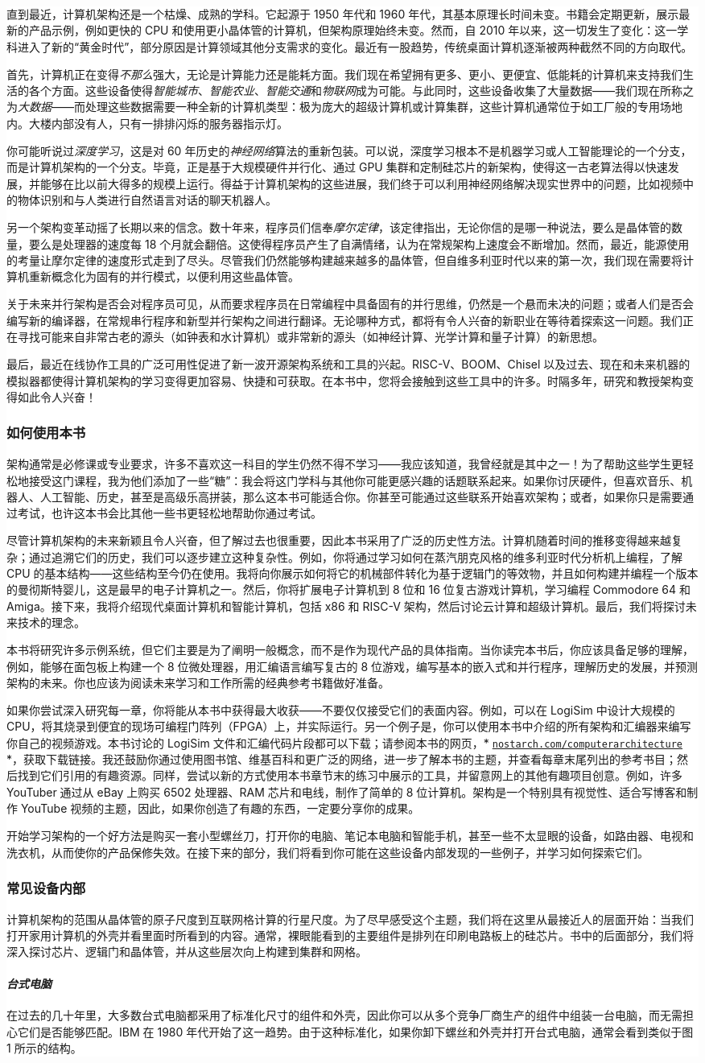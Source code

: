 直到最近，计算机架构还是一个枯燥、成熟的学科。它起源于 1950 年代和 1960 年代，其基本原理长时间未变。书籍会定期更新，展示最新的产品示例，例如更快的 CPU 和使用更小晶体管的计算机，但架构原理始终未变。然而，自 2010 年以来，这一切发生了变化：这一学科进入了新的“黄金时代”，部分原因是计算领域其他分支需求的变化。最近有一股趋势，传统桌面计算机逐渐被两种截然不同的方向取代。

首先，计算机正在变得*不那么*强大，无论是计算能力还是能耗方面。我们现在希望拥有更多、更小、更便宜、低能耗的计算机来支持我们生活的各个方面。这些设备使得*智能城市*、*智能农业*、*智能交通*和*物联网*成为可能。与此同时，这些设备收集了大量数据——我们现在所称之为*大数据*——而处理这些数据需要一种全新的计算机类型：极为庞大的超级计算机或计算集群，这些计算机通常位于如工厂般的专用场地内。大楼内部没有人，只有一排排闪烁的服务器指示灯。

你可能听说过*深度学习*，这是对 60 年历史的*神经网络*算法的重新包装。可以说，深度学习根本不是机器学习或人工智能理论的一个分支，而是计算机架构的一个分支。毕竟，正是基于大规模硬件并行化、通过 GPU 集群和定制硅芯片的新架构，使得这一古老算法得以快速发展，并能够在比以前大得多的规模上运行。得益于计算机架构的这些进展，我们终于可以利用神经网络解决现实世界中的问题，比如视频中的物体识别和与人类进行自然语言对话的聊天机器人。

另一个架构变革动摇了长期以来的信念。数十年来，程序员们信奉*摩尔定律*，该定律指出，无论你信的是哪一种说法，要么是晶体管的数量，要么是处理器的速度每 18 个月就会翻倍。这使得程序员产生了自满情绪，认为在常规架构上速度会不断增加。然而，最近，能源使用的考量让摩尔定律的速度形式走到了尽头。尽管我们仍然能够构建越来越多的晶体管，但自维多利亚时代以来的第一次，我们现在需要将计算机重新概念化为固有的并行模式，以便利用这些晶体管。

关于未来并行架构是否会对程序员可见，从而要求程序员在日常编程中具备固有的并行思维，仍然是一个悬而未决的问题；或者人们是否会编写新的编译器，在常规串行程序和新型并行架构之间进行翻译。无论哪种方式，都将有令人兴奋的新职业在等待着探索这一问题。我们正在寻找可能来自非常古老的源头（如钟表和水计算机）或非常新的源头（如神经计算、光学计算和量子计算）的新思想。

最后，最近在线协作工具的广泛可用性促进了新一波开源架构系统和工具的兴起。RISC-V、BOOM、Chisel 以及过去、现在和未来机器的模拟器都使得计算机架构的学习变得更加容易、快捷和可获取。在本书中，您将会接触到这些工具中的许多。时隔多年，研究和教授架构变得如此令人兴奋！

### 如何使用本书

架构通常是必修课或专业要求，许多不喜欢这一科目的学生仍然不得不学习——我应该知道，我曾经就是其中之一！为了帮助这些学生更轻松地接受这门课程，我为他们添加了一些“糖”：我会将这门学科与其他你可能更感兴趣的话题联系起来。如果你讨厌硬件，但喜欢音乐、机器人、人工智能、历史，甚至是高级乐高拼装，那么这本书可能适合你。你甚至可能通过这些联系开始喜欢架构；或者，如果你只是需要通过考试，也许这本书会比其他一些书更轻松地帮助你通过考试。

尽管计算机架构的未来新颖且令人兴奋，但了解过去也很重要，因此本书采用了广泛的历史性方法。计算机随着时间的推移变得越来越复杂；通过追溯它们的历史，我们可以逐步建立这种复杂性。例如，你将通过学习如何在蒸汽朋克风格的维多利亚时代分析机上编程，了解 CPU 的基本结构——这些结构至今仍在使用。我将向你展示如何将它的机械部件转化为基于逻辑门的等效物，并且如何构建并编程一个版本的曼彻斯特婴儿，这是最早的电子计算机之一。然后，你将扩展电子计算机到 8 位和 16 位复古游戏计算机，学习编程 Commodore 64 和 Amiga。接下来，我将介绍现代桌面计算机和智能计算机，包括 x86 和 RISC-V 架构，然后讨论云计算和超级计算机。最后，我们将探讨未来技术的理念。

本书将研究许多示例系统，但它们主要是为了阐明一般概念，而不是作为现代产品的具体指南。当你读完本书后，你应该具备足够的理解，例如，能够在面包板上构建一个 8 位微处理器，用汇编语言编写复古的 8 位游戏，编写基本的嵌入式和并行程序，理解历史的发展，并预测架构的未来。你也应该为阅读未来学习和工作所需的经典参考书籍做好准备。

如果你尝试深入研究每一章，你将能从本书中获得最大收获——不要仅仅接受它们的表面内容。例如，可以在 LogiSim 中设计大规模的 CPU，将其烧录到便宜的现场可编程门阵列（FPGA）上，并实际运行。另一个例子是，你可以使用本书中介绍的所有架构和汇编器来编写你自己的视频游戏。本书讨论的 LogiSim 文件和汇编代码片段都可以下载；请参阅本书的网页，* [`nostarch.com/computerarchitecture`](https://nostarch.com/computerarchitecture) *，获取下载链接。我还鼓励你通过使用图书馆、维基百科和更广泛的网络，进一步了解本书的主题，并查看每章末尾列出的参考书目；然后找到它们引用的有趣资源。同样，尝试以新的方式使用本书章节末的练习中展示的工具，并留意网上的其他有趣项目创意。例如，许多 YouTuber 通过从 eBay 上购买 6502 处理器、RAM 芯片和电线，制作了简单的 8 位计算机。架构是一个特别具有视觉性、适合写博客和制作 YouTube 视频的主题，因此，如果你创造了有趣的东西，一定要分享你的成果。

开始学习架构的一个好方法是购买一套小型螺丝刀，打开你的电脑、笔记本电脑和智能手机，甚至一些不太显眼的设备，如路由器、电视和洗衣机，从而使你的产品保修失效。在接下来的部分，我们将看到你可能在这些设备内部发现的一些例子，并学习如何探索它们。

### 常见设备内部

计算机架构的范围从晶体管的原子尺度到互联网格计算的行星尺度。为了尽早感受这个主题，我们将在这里从最接近人的层面开始：当我们打开家用计算机的外壳并看里面时所看到的内容。通常，裸眼能看到的主要组件是排列在印刷电路板上的硅芯片。书中的后面部分，我们将深入探讨芯片、逻辑门和晶体管，并从这些层次向上构建到集群和网格。

#### *台式电脑*

在过去的几十年里，大多数台式电脑都采用了标准化尺寸的组件和外壳，因此你可以从多个竞争厂商生产的组件中组装一台电脑，而无需担心它们是否能够匹配。IBM 在 1980 年代开始了这一趋势。由于这种标准化，如果你卸下螺丝和外壳并打开台式电脑，通常会看到类似于图 1 所示的结构。
